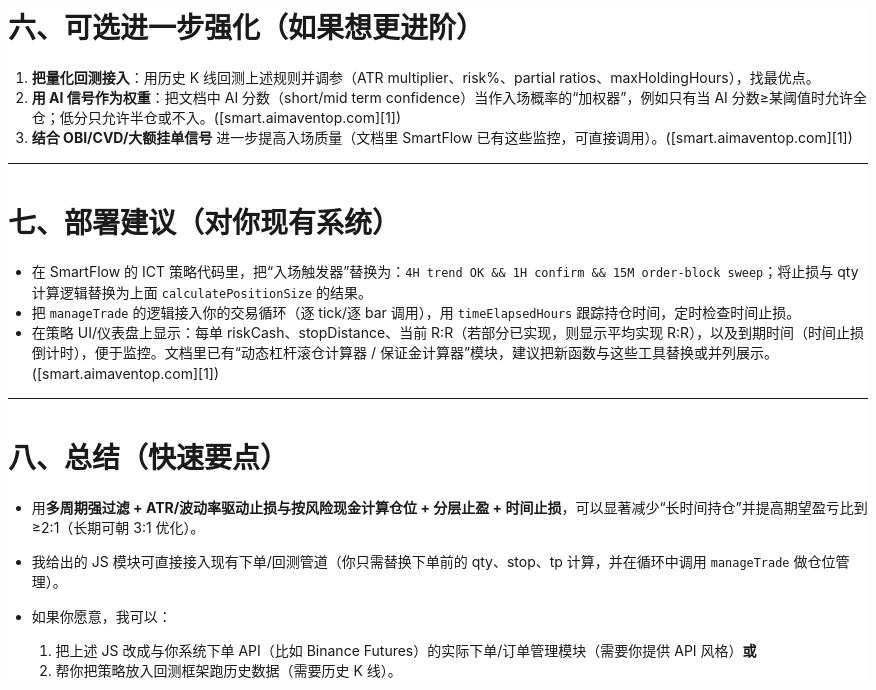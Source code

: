 
# 六、可选进一步强化（如果想更进阶）

1. **把量化回测接入**：用历史 K 线回测上述规则并调参（ATR multiplier、risk%、partial ratios、maxHoldingHours），找最优点。
2. **用 AI 信号作为权重**：把文档中 AI 分数（short/mid term confidence）当作入场概率的“加权器”，例如只有当 AI 分数≥某阈值时允许全仓；低分只允许半仓或不入。([smart.aimaventop.com][1])
3. **结合 OBI/CVD/大额挂单信号** 进一步提高入场质量（文档里 SmartFlow 已有这些监控，可直接调用）。([smart.aimaventop.com][1])

---

# 七、部署建议（对你现有系统）

* 在 SmartFlow 的 ICT 策略代码里，把“入场触发器”替换为：`4H trend OK && 1H confirm && 15M order-block sweep`；将止损与 qty 计算逻辑替换为上面 `calculatePositionSize` 的结果。
* 把 `manageTrade` 的逻辑接入你的交易循环（逐 tick/逐 bar 调用），用 `timeElapsedHours` 跟踪持仓时间，定时检查时间止损。
* 在策略 UI/仪表盘上显示：每单 riskCash、stopDistance、当前 R:R（若部分已实现，则显示平均实现 R:R），以及到期时间（时间止损倒计时），便于监控。文档里已有“动态杠杆滚仓计算器 / 保证金计算器”模块，建议把新函数与这些工具替换或并列展示。([smart.aimaventop.com][1])

---

# 八、总结（快速要点）

* 用**多周期强过滤 + ATR/波动率驱动止损与按风险现金计算仓位 + 分层止盈 + 时间止损**，可以显著减少“长时间持仓”并提高期望盈亏比到 ≥2:1（长期可朝 3:1 优化）。
* 我给出的 JS 模块可直接接入现有下单/回测管道（你只需替换下单前的 qty、stop、tp 计算，并在循环中调用 `manageTrade` 做仓位管理）。
* 如果你愿意，我可以：

  1. 把上述 JS 改成与你系统下单 API（比如 Binance Futures）的实际下单/订单管理模块（需要你提供 API 风格）**或**
  2. 帮你把策略放入回测框架跑历史数据（需要历史 K 线）。